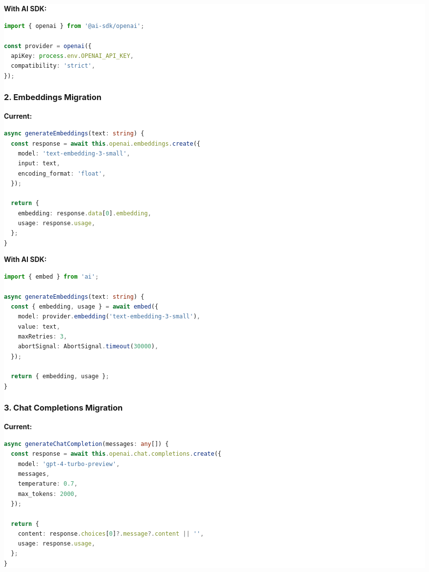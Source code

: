 **With AI SDK:**
```typescript
import { openai } from '@ai-sdk/openai';

const provider = openai({
  apiKey: process.env.OPENAI_API_KEY,
  compatibility: 'strict',
});
```

### 2. Embeddings Migration

**Current:**
```typescript
async generateEmbeddings(text: string) {
  const response = await this.openai.embeddings.create({
    model: 'text-embedding-3-small',
    input: text,
    encoding_format: 'float',
  });
  
  return {
    embedding: response.data[0].embedding,
    usage: response.usage,
  };
}
```

**With AI SDK:**
```typescript
import { embed } from 'ai';

async generateEmbeddings(text: string) {
  const { embedding, usage } = await embed({
    model: provider.embedding('text-embedding-3-small'),
    value: text,
    maxRetries: 3,
    abortSignal: AbortSignal.timeout(30000),
  });
  
  return { embedding, usage };
}
```

### 3. Chat Completions Migration

**Current:**
```typescript
async generateChatCompletion(messages: any[]) {
  const response = await this.openai.chat.completions.create({
    model: 'gpt-4-turbo-preview',
    messages,
    temperature: 0.7,
    max_tokens: 2000,
  });
  
  return {
    content: response.choices[0]?.message?.content || '',
    usage: response.usage,
  };
}
```

